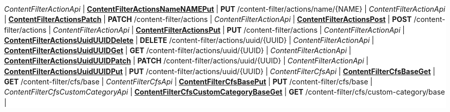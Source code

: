 *ContentFilterActionApi* | [**ContentFilterActionsNameNAMEPut**](docs/ContentFilterActionApi.md#contentfilteractionsnamenameput) | **PUT** /content-filter/actions/name/{NAME} | 
*ContentFilterActionApi* | [**ContentFilterActionsPatch**](docs/ContentFilterActionApi.md#contentfilteractionspatch) | **PATCH** /content-filter/actions | 
*ContentFilterActionApi* | [**ContentFilterActionsPost**](docs/ContentFilterActionApi.md#contentfilteractionspost) | **POST** /content-filter/actions | 
*ContentFilterActionApi* | [**ContentFilterActionsPut**](docs/ContentFilterActionApi.md#contentfilteractionsput) | **PUT** /content-filter/actions | 
*ContentFilterActionApi* | [**ContentFilterActionsUuidUUIDDelete**](docs/ContentFilterActionApi.md#contentfilteractionsuuiduuiddelete) | **DELETE** /content-filter/actions/uuid/{UUID} | 
*ContentFilterActionApi* | [**ContentFilterActionsUuidUUIDGet**](docs/ContentFilterActionApi.md#contentfilteractionsuuiduuidget) | **GET** /content-filter/actions/uuid/{UUID} | 
*ContentFilterActionApi* | [**ContentFilterActionsUuidUUIDPatch**](docs/ContentFilterActionApi.md#contentfilteractionsuuiduuidpatch) | **PATCH** /content-filter/actions/uuid/{UUID} | 
*ContentFilterActionApi* | [**ContentFilterActionsUuidUUIDPut**](docs/ContentFilterActionApi.md#contentfilteractionsuuiduuidput) | **PUT** /content-filter/actions/uuid/{UUID} | 
*ContentFilterCfsApi* | [**ContentFilterCfsBaseGet**](docs/ContentFilterCfsApi.md#contentfiltercfsbaseget) | **GET** /content-filter/cfs/base | 
*ContentFilterCfsApi* | [**ContentFilterCfsBasePut**](docs/ContentFilterCfsApi.md#contentfiltercfsbaseput) | **PUT** /content-filter/cfs/base | 
*ContentFilterCfsCustomCategoryApi* | [**ContentFilterCfsCustomCategoryBaseGet**](docs/ContentFilterCfsCustomCategoryApi.md#contentfiltercfscustomcategorybaseget) | **GET** /content-filter/cfs/custom-category/base | 
